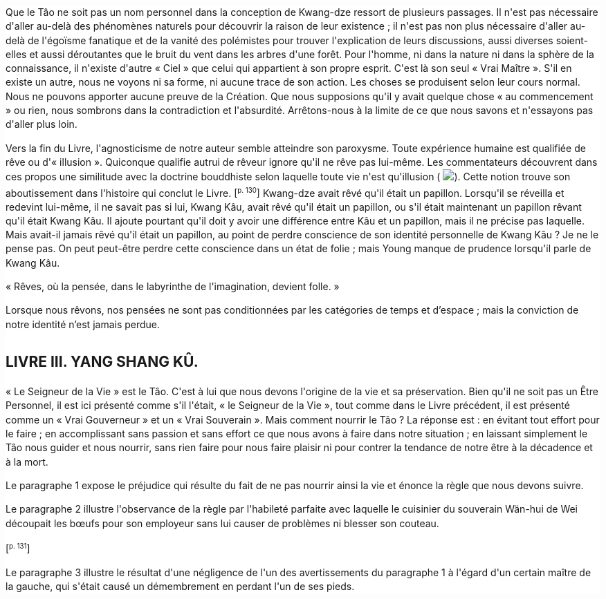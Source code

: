 Que le Tâo ne soit pas un nom personnel dans la conception de Kwang-dze ressort de plusieurs passages. Il n'est pas nécessaire d'aller au-delà des phénomènes naturels pour découvrir la raison de leur existence ; il n'est pas non plus nécessaire d'aller au-delà de l'égoïsme fanatique et de la vanité des polémistes pour trouver l'explication de leurs discussions, aussi diverses soient-elles et aussi déroutantes que le bruit du vent dans les arbres d'une forêt. Pour l'homme, ni dans la nature ni dans la sphère de la connaissance, il n'existe d'autre « Ciel » que celui qui appartient à son propre esprit. C'est là son seul « Vrai Maître ». S'il en existe un autre, nous ne voyons ni sa forme, ni aucune trace de son action. Les choses se produisent selon leur cours normal. Nous ne pouvons apporter aucune preuve de la Création. Que nous supposions qu'il y avait quelque chose « au commencement » ou rien, nous sombrons dans la contradiction et l'absurdité. Arrêtons-nous à la limite de ce que nous savons et n'essayons pas d'aller plus loin.

Vers la fin du Livre, l'agnosticisme de notre auteur semble atteindre son paroxysme. Toute expérience humaine est qualifiée de rêve ou d'« illusion ». Quiconque qualifie autrui de rêveur ignore qu'il ne rêve pas lui-même. Les commentateurs découvrent dans ces propos une similitude avec la doctrine bouddhiste selon laquelle toute vie n'est qu'illusion ( ![](/image/book/Taoism/Taoist_texts_vol_1/12901.jpg)). Cette notion trouve son aboutissement dans l'histoire qui conclut le Livre. <span id="p130">[<sup><small>p. 130</small></sup>]</span> Kwang-dze avait rêvé qu'il était un papillon. Lorsqu'il se réveilla et redevint lui-même, il ne savait pas si lui, Kwang Kâu, avait rêvé qu'il était un papillon, ou s'il était maintenant un papillon rêvant qu'il était Kwang Kâu. Il ajoute pourtant qu'il doit y avoir une différence entre Kâu et un papillon, mais il ne précise pas laquelle. Mais avait-il jamais rêvé qu'il était un papillon, au point de perdre conscience de son identité personnelle de Kwang Kâu ? Je ne le pense pas. On peut peut-être perdre cette conscience dans un état de folie ; mais Young manque de prudence lorsqu'il parle de Kwang Kâu.

« Rêves, où la pensée, dans le labyrinthe de l'imagination, devient folle. »

Lorsque nous rêvons, nos pensées ne sont pas conditionnées par les catégories de temps et d’espace ; mais la conviction de notre identité n’est jamais perdue.


<a id="b3"></a>

## LIVRE III. YANG SHANG KÛ.

« Le Seigneur de la Vie » est le Tâo. C'est à lui que nous devons l'origine de la vie et sa préservation. Bien qu'il ne soit pas un Être Personnel, il est ici présenté comme s'il l'était, « le Seigneur de la Vie », tout comme dans le Livre précédent, il est présenté comme un « Vrai Gouverneur » et un « Vrai Souverain ». Mais comment nourrir le Tâo ? La réponse est : en évitant tout effort pour le faire ; en accomplissant sans passion et sans effort ce que nous avons à faire dans notre situation ; en laissant simplement le Tâo nous guider et nous nourrir, sans rien faire pour nous faire plaisir ni pour contrer la tendance de notre être à la décadence et à la mort.

Le paragraphe 1 expose le préjudice qui résulte du fait de ne pas nourrir ainsi la vie et énonce la règle que nous devons suivre.

Le paragraphe 2 illustre l'observance de la règle par l'habileté parfaite avec laquelle le cuisinier du souverain Wän-hui de Wei découpait les bœufs pour son employeur sans lui causer de problèmes ni blesser son couteau.

<span id="p131">[<sup><small>p. 131</small></sup>]</span>

Le paragraphe 3 illustre le résultat d'une négligence de l'un des avertissements du paragraphe 1 à l'égard d'un certain maître de la gauche, qui s'était causé un démembrement en perdant l'un de ses pieds.
